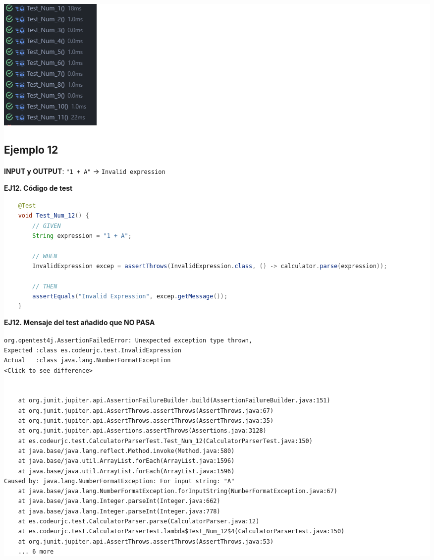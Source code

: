 ![Pasa](capturas/Test11.png "Pasa")

## Ejemplo 12

**INPUT y OUTPUT**: `"1 + A"` -> `Invalid expression`

**EJ12. Código de test**
```java
    @Test
    void Test_Num_12() {
        // GIVEN
        String expression = "1 + A";

        // WHEN
        InvalidExpression excep = assertThrows(InvalidExpression.class, () -> calculator.parse(expression));

        // THEN
        assertEquals("Invalid Expression", excep.getMessage());
    }
```

**EJ12. Mensaje del test añadido que NO PASA**
```log
org.opentest4j.AssertionFailedError: Unexpected exception type thrown, 
Expected :class es.codeurjc.test.InvalidExpression
Actual   :class java.lang.NumberFormatException
<Click to see difference>


	at org.junit.jupiter.api.AssertionFailureBuilder.build(AssertionFailureBuilder.java:151)
	at org.junit.jupiter.api.AssertThrows.assertThrows(AssertThrows.java:67)
	at org.junit.jupiter.api.AssertThrows.assertThrows(AssertThrows.java:35)
	at org.junit.jupiter.api.Assertions.assertThrows(Assertions.java:3128)
	at es.codeurjc.test.CalculatorParserTest.Test_Num_12(CalculatorParserTest.java:150)
	at java.base/java.lang.reflect.Method.invoke(Method.java:580)
	at java.base/java.util.ArrayList.forEach(ArrayList.java:1596)
	at java.base/java.util.ArrayList.forEach(ArrayList.java:1596)
Caused by: java.lang.NumberFormatException: For input string: "A"
	at java.base/java.lang.NumberFormatException.forInputString(NumberFormatException.java:67)
	at java.base/java.lang.Integer.parseInt(Integer.java:662)
	at java.base/java.lang.Integer.parseInt(Integer.java:778)
	at es.codeurjc.test.CalculatorParser.parse(CalculatorParser.java:12)
	at es.codeurjc.test.CalculatorParserTest.lambda$Test_Num_12$4(CalculatorParserTest.java:150)
	at org.junit.jupiter.api.AssertThrows.assertThrows(AssertThrows.java:53)
	... 6 more
```
